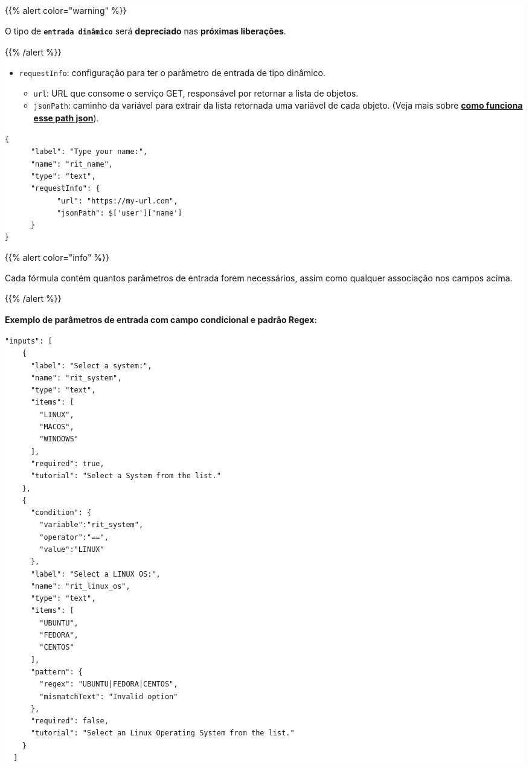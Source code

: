 {{% alert color="warning" %}}

O tipo de **`entrada dinâmico`** será **depreciado** nas **próximas liberações**.

{{% /alert %}}

* `requestInfo`: configuração para ter o parâmetro de entrada de tipo dinâmico.

  * `url`: URL que consome o serviço GET, responsável por retornar a lista de objetos.
  * `jsonPath`: caminho da variável para extrair da lista retornada uma variável de cada objeto. \(Veja mais sobre [**como funciona esse path json**](https://goessner.net/articles/JsonPath/)\).

```text
{
      "label": "Type your name:",
      "name": "rit_name",
      "type": "text",
      "requestInfo": {
            "url": "https://my-url.com",
            "jsonPath": $['user']['name']
      }
}
```

{{% alert color="info" %}}

Cada fórmula contém quantos parâmetros de entrada forem necessários, assim como qualquer associação nos campos acima.

{{% /alert %}}

**Exemplo de parâmetros de entrada com campo condicional e padrão Regex:**

```text
"inputs": [
    {
      "label": "Select a system:",
      "name": "rit_system",
      "type": "text",
      "items": [
        "LINUX",
        "MACOS",
        "WINDOWS"
      ],
      "required": true,
      "tutorial": "Select a System from the list."
    },
    {
      "condition": {
        "variable":"rit_system",
        "operator":"==",
        "value":"LINUX"
      },
      "label": "Select a LINUX OS:",
      "name": "rit_linux_os",
      "type": "text",
      "items": [
        "UBUNTU",
        "FEDORA",
        "CENTOS"
      ],
      "pattern": {
        "regex": "UBUNTU|FEDORA|CENTOS",
        "mismatchText": "Invalid option"
      },
      "required": false,
      "tutorial": "Select an Linux Operating System from the list."
    }
  ]
```